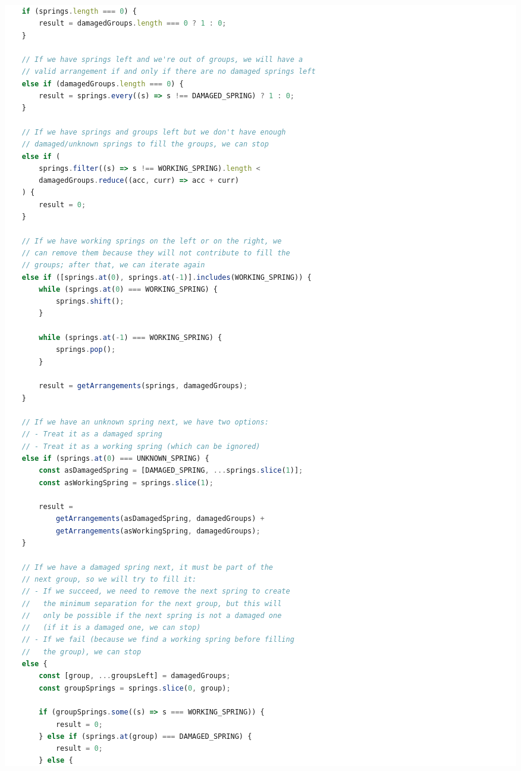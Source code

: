 ```js
    if (springs.length === 0) {
        result = damagedGroups.length === 0 ? 1 : 0;
    }

    // If we have springs left and we're out of groups, we will have a
    // valid arrangement if and only if there are no damaged springs left
    else if (damagedGroups.length === 0) {
        result = springs.every((s) => s !== DAMAGED_SPRING) ? 1 : 0;
    }

    // If we have springs and groups left but we don't have enough
    // damaged/unknown springs to fill the groups, we can stop
    else if (
        springs.filter((s) => s !== WORKING_SPRING).length <
        damagedGroups.reduce((acc, curr) => acc + curr)
    ) {
        result = 0;
    }

    // If we have working springs on the left or on the right, we
    // can remove them because they will not contribute to fill the
    // groups; after that, we can iterate again
    else if ([springs.at(0), springs.at(-1)].includes(WORKING_SPRING)) {
        while (springs.at(0) === WORKING_SPRING) {
            springs.shift();
        }

        while (springs.at(-1) === WORKING_SPRING) {
            springs.pop();
        }

        result = getArrangements(springs, damagedGroups);
    }

    // If we have an unknown spring next, we have two options:
    // - Treat it as a damaged spring
    // - Treat it as a working spring (which can be ignored)
    else if (springs.at(0) === UNKNOWN_SPRING) {
        const asDamagedSpring = [DAMAGED_SPRING, ...springs.slice(1)];
        const asWorkingSpring = springs.slice(1);

        result =
            getArrangements(asDamagedSpring, damagedGroups) +
            getArrangements(asWorkingSpring, damagedGroups);
    }

    // If we have a damaged spring next, it must be part of the
    // next group, so we will try to fill it:
    // - If we succeed, we need to remove the next spring to create
    //   the minimum separation for the next group, but this will
    //   only be possible if the next spring is not a damaged one
    //   (if it is a damaged one, we can stop)
    // - If we fail (because we find a working spring before filling
    //   the group), we can stop
    else {
        const [group, ...groupsLeft] = damagedGroups;
        const groupSprings = springs.slice(0, group);

        if (groupSprings.some((s) => s === WORKING_SPRING)) {
            result = 0;
        } else if (springs.at(group) === DAMAGED_SPRING) {
            result = 0;
        } else {
```
